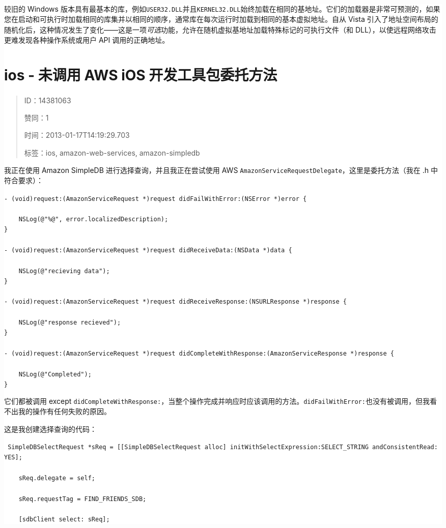较旧的 Windows 版本具有最基本的库，例如`USER32.DLL`并且`KERNEL32.DLL`始终加载在相同的基地址。它们的加载器是非常可预测的，如果您在启动和可执行时加载相同的库集并以相同的顺序，通常库在每次运行时加载到相同的基本虚拟地址。自从 Vista 引入了地址空间布局的随机化后，这种情况发生了变化——这是一项*可选*功能，允许在随机虚拟基地址加载特殊标记的可执行文件（和 DLL），以使远程网络攻击更难发现各种操作系统或用户 API 调用的正确地址。

# ios - 未调用 AWS iOS 开发工具包委托方法

> ID：14381063
> 
> 赞同：1
> 
> 时间：2013-01-17T14:19:29.703
> 
> 标签：ios, amazon-web-services, amazon-simpledb

我正在使用 Amazon SimpleDB 进行选择查询，并且我正在尝试使用 AWS `AmazonServiceRequestDelegate`，这里是委托方法（我在 .h 中符合要求）：

```
- (void)request:(AmazonServiceRequest *)request didFailWithError:(NSError *)error {

    NSLog(@"%@", error.localizedDescription);
}

- (void)request:(AmazonServiceRequest *)request didReceiveData:(NSData *)data {

    NSLog(@"recieving data");
}

- (void)request:(AmazonServiceRequest *)request didReceiveResponse:(NSURLResponse *)response {

    NSLog(@"response recieved");
}

- (void)request:(AmazonServiceRequest *)request didCompleteWithResponse:(AmazonServiceResponse *)response {

    NSLog(@"Completed");
} 
```

它们都被调用 except `didCompleteWithResponse:`，当整个操作完成并响应时应该调用的方法。`didFailWithError:`也没有被调用，但我看不出我的操作有任何失败的原因。

这是我创建选择查询的代码：

```
 SimpleDBSelectRequest *sReq = [[SimpleDBSelectRequest alloc] initWithSelectExpression:SELECT_STRING andConsistentRead: YES];

    sReq.delegate = self;

    sReq.requestTag = FIND_FRIENDS_SDB;

    [sdbClient select: sReq]; 
```
